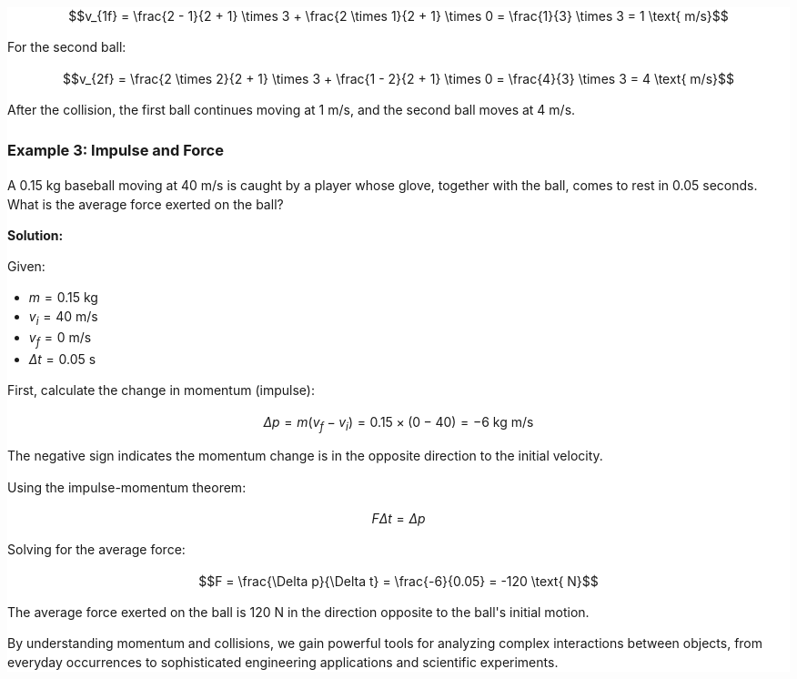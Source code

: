 $$v_{1f} = \frac{2 - 1}{2 + 1} \times 3 + \frac{2 \times 1}{2 + 1} \times 0 = \frac{1}{3} \times 3 = 1 \text{ m/s}$$

For the second ball:

$$v_{2f} = \frac{2 \times 2}{2 + 1} \times 3 + \frac{1 - 2}{2 + 1} \times 0 = \frac{4}{3} \times 3 = 4 \text{ m/s}$$

After the collision, the first ball continues moving at 1 m/s, and the second ball moves at 4 m/s.

### Example 3: Impulse and Force

A 0.15 kg baseball moving at 40 m/s is caught by a player whose glove, together with the ball, comes to rest in 0.05 seconds. What is the average force exerted on the ball?

**Solution:**

Given:
- $m = 0.15$ kg
- $v_i = 40$ m/s
- $v_f = 0$ m/s
- $\Delta t = 0.05$ s

First, calculate the change in momentum (impulse):

$$\Delta p = m(v_f - v_i) = 0.15 \times (0 - 40) = -6 \text{ kg m/s}$$

The negative sign indicates the momentum change is in the opposite direction to the initial velocity.

Using the impulse-momentum theorem:

$$F\Delta t = \Delta p$$

Solving for the average force:

$$F = \frac{\Delta p}{\Delta t} = \frac{-6}{0.05} = -120 \text{ N}$$

The average force exerted on the ball is 120 N in the direction opposite to the ball's initial motion.

By understanding momentum and collisions, we gain powerful tools for analyzing complex interactions between objects, from everyday occurrences to sophisticated engineering applications and scientific experiments.